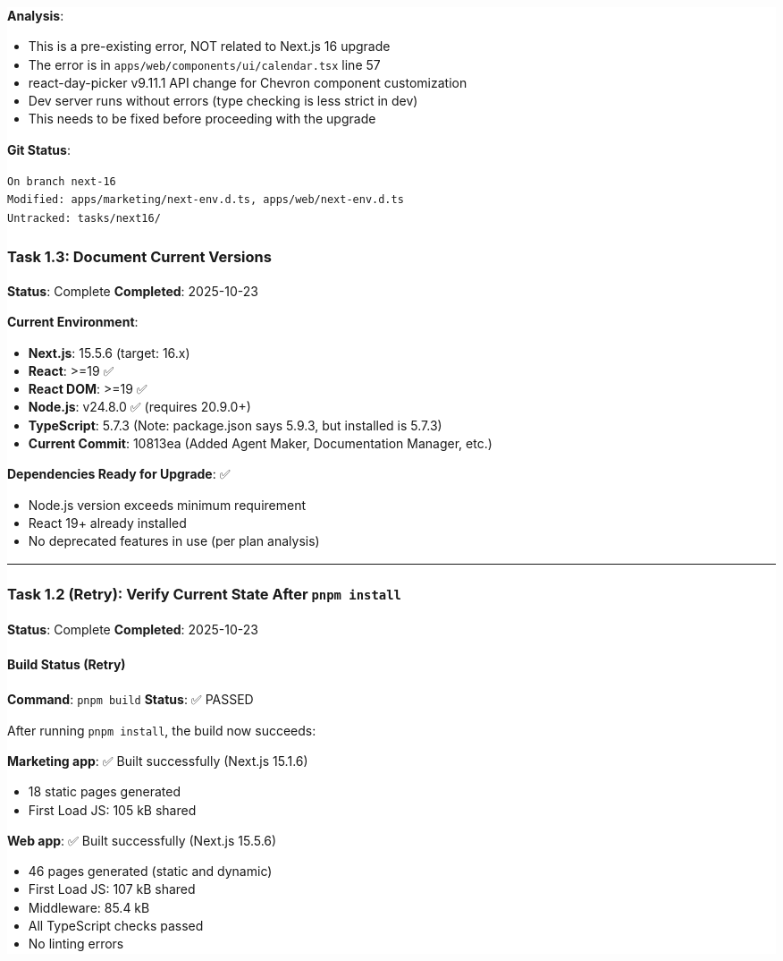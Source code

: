 **Analysis**:
- This is a pre-existing error, NOT related to Next.js 16 upgrade
- The error is in `apps/web/components/ui/calendar.tsx` line 57
- react-day-picker v9.11.1 API change for Chevron component customization
- Dev server runs without errors (type checking is less strict in dev)
- This needs to be fixed before proceeding with the upgrade

**Git Status**:
```
On branch next-16
Modified: apps/marketing/next-env.d.ts, apps/web/next-env.d.ts
Untracked: tasks/next16/
```

### Task 1.3: Document Current Versions
**Status**: Complete
**Completed**: 2025-10-23

**Current Environment**:
- **Next.js**: 15.5.6 (target: 16.x)
- **React**: >=19 ✅
- **React DOM**: >=19 ✅
- **Node.js**: v24.8.0 ✅ (requires 20.9.0+)
- **TypeScript**: 5.7.3 (Note: package.json says 5.9.3, but installed is 5.7.3)
- **Current Commit**: 10813ea (Added Agent Maker, Documentation Manager, etc.)

**Dependencies Ready for Upgrade**: ✅
- Node.js version exceeds minimum requirement
- React 19+ already installed
- No deprecated features in use (per plan analysis)

---

### Task 1.2 (Retry): Verify Current State After `pnpm install`
**Status**: Complete
**Completed**: 2025-10-23

#### Build Status (Retry)
**Command**: `pnpm build`
**Status**: ✅ PASSED

After running `pnpm install`, the build now succeeds:

**Marketing app**: ✅ Built successfully (Next.js 15.1.6)
- 18 static pages generated
- First Load JS: 105 kB shared

**Web app**: ✅ Built successfully (Next.js 15.5.6)
- 46 pages generated (static and dynamic)
- First Load JS: 107 kB shared
- Middleware: 85.4 kB
- All TypeScript checks passed
- No linting errors

